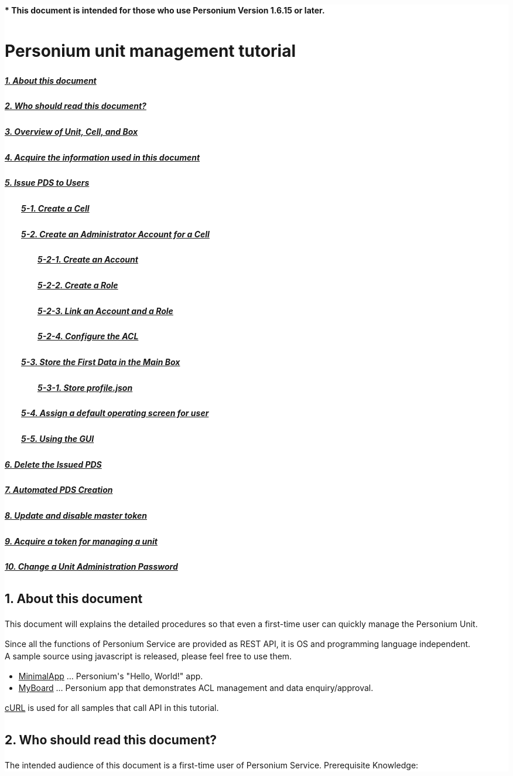 **\* This document is intended for those who use Personium Version 1.6.15 or later.**
# Personium unit management tutorial
##### [1. About this document](#sect1)
##### [2. Who should read this document?](#sect2)
##### [3. Overview of Unit, Cell, and Box](#sect3)
##### [4. Acquire the information used in this document](#sect4)
##### [5. Issue PDS to Users](#sect5)
##### 　　[5-1. Create a Cell](#sect5.1)
##### 　　[5-2. Create an Administrator Account for a Cell](#sect5.2)
##### 　　　　[5-2-1. Create an Account](#sect5.2.1)
##### 　　　　[5-2-2. Create a Role](#sect5.2.2)
##### 　　　　[5-2-3. Link an Account and a Role](#sect5.2.3)
##### 　　　　[5-2-4. Configure the ACL](#sect5.2.4)
##### 　　[5-3. Store the First Data in the Main Box](#sect5.3)
##### 　　　　[5-3-1. Store profile.json](#sect5.3.1)
##### 　　[5-4. Assign a default operating screen for user](#sect5.4)
##### 　　[5-5. Using the GUI](#sect5.5)
##### [6. Delete the Issued PDS](#sect6)
##### [7. Automated PDS Creation](#sect7)
##### [8. Update and disable master token](#sect8)
##### [9. Acquire a token for managing a unit](#sect9)
##### [10. Change a Unit Administration Password](#sect10)

## <a name="sect1">1. About this document</a>
This document will explains the detailed procedures so that even a first-time user can quickly manage the Personium Unit.  

Since all the functions of Personium Service are provided as REST API, it is OS and programming language independent.  
A sample source using javascript is released, please feel free to use them.  

* [MinimalApp](https://github.com/personium/template-app-cell) … Personium's "Hello, World!" app.
* [MyBoard](https://github.com/personium/app-myboard) … Personium app that demonstrates ACL management and data enquiry/approval.

[cURL](https://curl.haxx.se/) is used for all samples that call API in this tutorial.

## <a name="sect2">2. Who should read this document?</a>

The intended audience of this document is a first-time user of Personium Service.
Prerequisite Knowledge:
